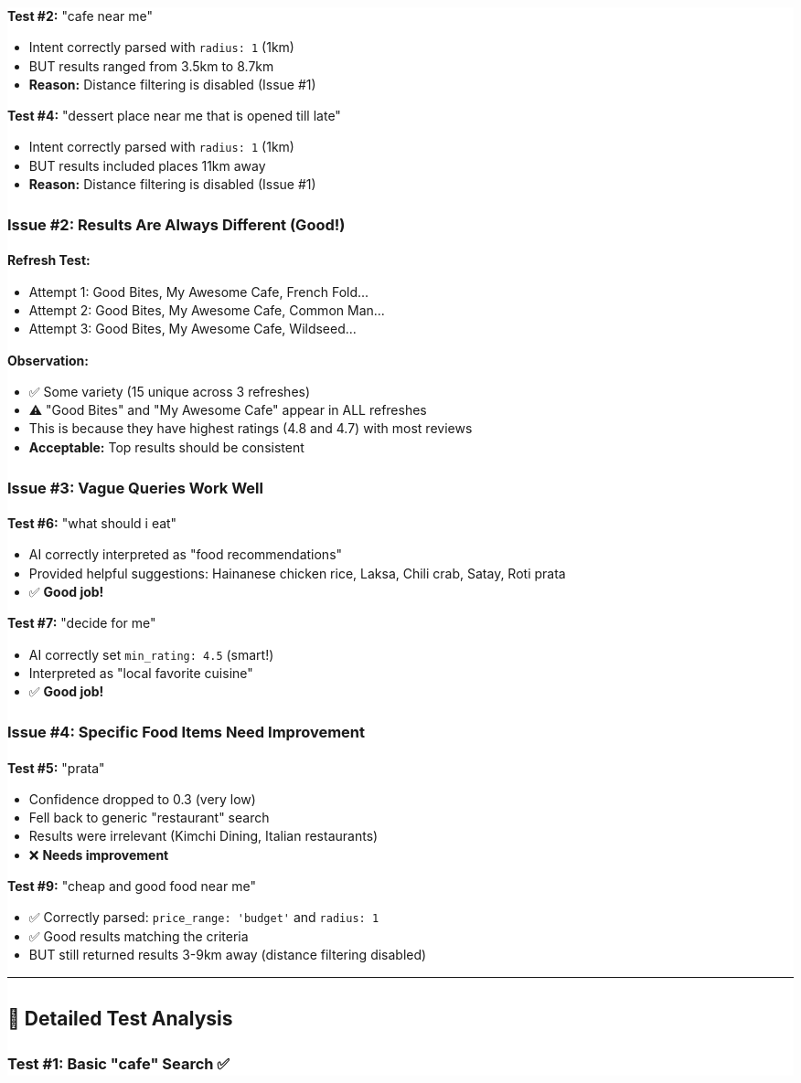 **Test #2:** "cafe near me"
- Intent correctly parsed with `radius: 1` (1km)
- BUT results ranged from 3.5km to 8.7km
- **Reason:** Distance filtering is disabled (Issue #1)

**Test #4:** "dessert place near me that is opened till late"
- Intent correctly parsed with `radius: 1` (1km) 
- BUT results included places 11km away
- **Reason:** Distance filtering is disabled (Issue #1)

### Issue #2: Results Are Always Different (Good!)

**Refresh Test:**
- Attempt 1: Good Bites, My Awesome Cafe, French Fold...
- Attempt 2: Good Bites, My Awesome Cafe, Common Man...
- Attempt 3: Good Bites, My Awesome Cafe, Wildseed...

**Observation:**
- ✅ Some variety (15 unique across 3 refreshes)
- ⚠️ "Good Bites" and "My Awesome Cafe" appear in ALL refreshes
- This is because they have highest ratings (4.8 and 4.7) with most reviews
- **Acceptable:** Top results should be consistent

### Issue #3: Vague Queries Work Well

**Test #6:** "what should i eat"
- AI correctly interpreted as "food recommendations"
- Provided helpful suggestions: Hainanese chicken rice, Laksa, Chili crab, Satay, Roti prata
- ✅ **Good job!**

**Test #7:** "decide for me"  
- AI correctly set `min_rating: 4.5` (smart!)
- Interpreted as "local favorite cuisine"
- ✅ **Good job!**

### Issue #4: Specific Food Items Need Improvement

**Test #5:** "prata"
- Confidence dropped to 0.3 (very low)
- Fell back to generic "restaurant" search
- Results were irrelevant (Kimchi Dining, Italian restaurants)
- ❌ **Needs improvement**

**Test #9:** "cheap and good food near me"
- ✅ Correctly parsed: `price_range: 'budget'` and `radius: 1`
- ✅ Good results matching the criteria
- BUT still returned results 3-9km away (distance filtering disabled)

---

## 🎯 Detailed Test Analysis

### Test #1: Basic "cafe" Search ✅
